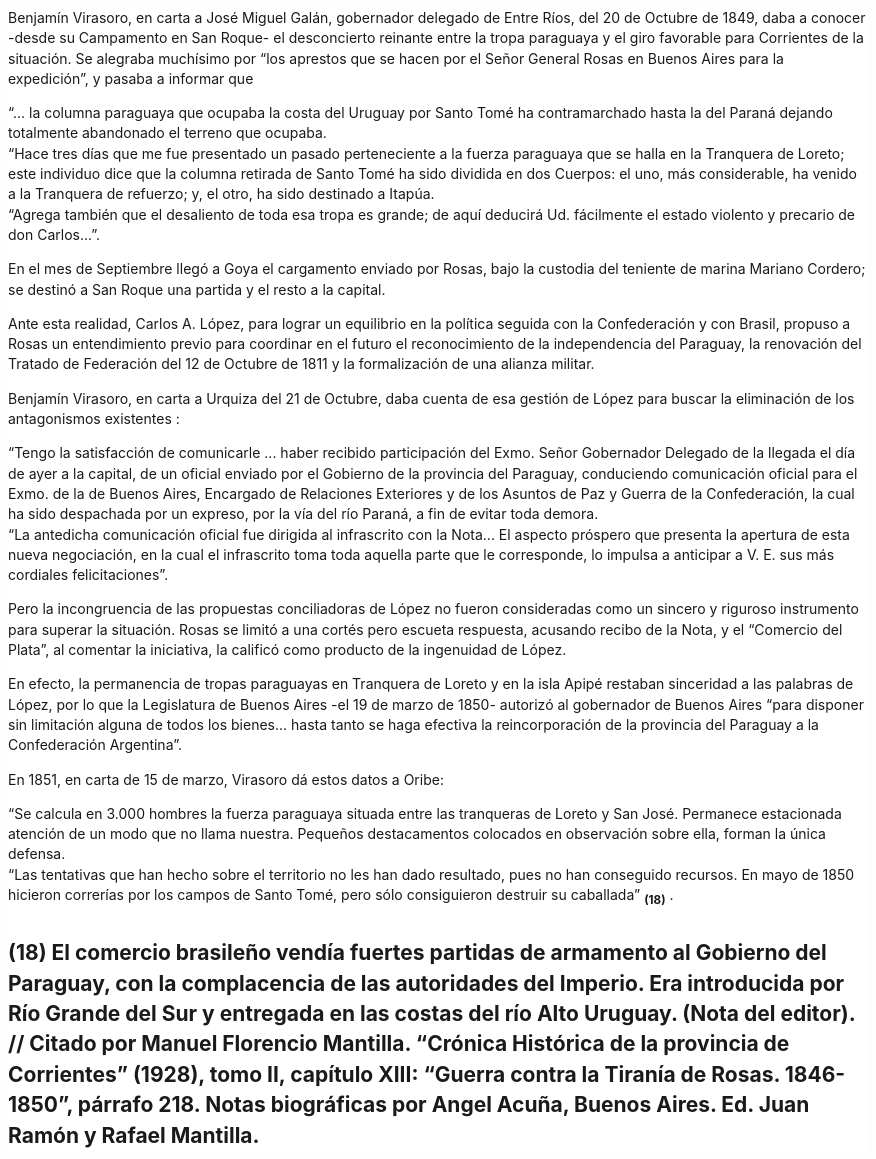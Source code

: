 Benjamín Virasoro, en carta a José Miguel Galán, gobernador delegado de Entre Ríos, del 20 de Octubre de 1849, daba a conocer -desde su Campamento en San Roque- el desconcierto reinante entre la tropa paraguaya y el giro favorable para Corrientes de la situación. Se alegraba muchísimo por “los aprestos que se hacen por el Señor General Rosas en Buenos Aires para la expedición”, y pasaba a informar que

“... la columna paraguaya que ocupaba la costa del Uruguay por Santo Tomé ha contramarchado hasta la del Paraná dejando totalmente abandonado el terreno que ocupaba.  
“Hace tres días que me fue presentado un pasado perteneciente a la fuerza paraguaya que se halla en la Tranquera de Loreto; este individuo dice que la columna retirada de Santo Tomé ha sido dividida en dos Cuerpos: el uno, más considerable, ha venido a la Tranquera de refuerzo; y, el otro, ha sido destinado a Itapúa.  
“Agrega también que el desaliento de toda esa tropa es grande; de aquí deducirá Ud. fácilmente el estado violento y precario de don Carlos...”.

En el mes de Septiembre llegó a Goya el cargamento enviado por Rosas, bajo la custodia del teniente de marina Mariano Cordero; se destinó a San Roque una partida y el resto a la capital.

Ante esta realidad, Carlos A. López, para lograr un equilibrio en la política seguida con la Confederación y con Brasil, propuso a Rosas un entendimiento previo para coordinar en el futuro el reconocimiento de la independencia del Paraguay, la renovación del Tratado de Federación del 12 de Octubre de 1811 y la formalización de una alianza militar.

Benjamín Virasoro, en carta a Urquiza del 21 de Octubre, daba cuenta de esa gestión de López para buscar la eliminación de los antagonismos existentes :

“Tengo la satisfacción de comunicarle ... haber recibido participación del Exmo. Señor Gobernador Delegado de la llegada el día de ayer a la capital, de un oficial enviado por el Gobierno de la provincia del Paraguay, conduciendo comunicación oficial para el Exmo. de la de Buenos Aires, Encargado de Relaciones Exteriores y de los Asuntos de Paz y Guerra de la Confederación, la cual ha sido despachada por un expreso, por la vía del río Paraná, a fin de evitar toda demora.  
“La antedicha comunicación oficial fue dirigida al infrascrito con la Nota... El aspecto próspero que presenta la apertura de esta nueva negociación, en la cual el infrascrito toma toda aquella parte que le corresponde, lo impulsa a anticipar a V. E. sus más cordiales felicitaciones”.

Pero la incongruencia de las propuestas conciliadoras de López no fueron consideradas como un sincero y riguroso instrumento para superar la situación. Rosas se limitó a una cortés pero escueta respuesta, acusando recibo de la Nota, y el “Comercio del Plata”, al comentar la iniciativa, la calificó como producto de la ingenuidad de López.

En efecto, la permanencia de tropas paraguayas en Tranquera de Loreto y en la isla Apipé restaban sinceridad a las palabras de López, por lo que la Legislatura de Buenos Aires -el 19 de marzo de 1850- autorizó al gobernador de Buenos Aires “para disponer sin limitación alguna de todos los bienes... hasta tanto se haga efectiva la reincorporación de la provincia del Paraguay a la Confederación Argentina”.

En 1851, en carta de 15 de marzo, Virasoro dá estos datos a Oribe:

“Se calcula en 3.000 hombres la fuerza paraguaya situada entre las tranqueras de Loreto y San José. Permanece estacionada atención de un modo que no llama nuestra. Pequeños destacamentos colocados en observación sobre ella, forman la única defensa.  
“Las tentativas que han hecho sobre el territorio no les han dado resultado, pues no han conseguido recursos. En mayo de 1850 hicieron correrías por los campos de Santo Tomé, pero sólo consiguieron destruir su caballada” <sub><strong><span><span>(18)</span></span></strong></sub> .

## **(18)** El comercio brasileño vendía fuertes partidas de armamento al Gobierno del Paraguay, con la complacencia de las autoridades del Imperio. Era introducida por Río Grande del Sur y entregada en las costas del río Alto Uruguay. (Nota del editor). // Citado por Manuel Florencio Mantilla. “Crónica Histórica de la provincia de Corrientes” (1928), tomo II, capítulo XIII: “Guerra contra la Tiranía de Rosas. 1846-1850”, párrafo 218. Notas biográficas por Angel Acuña, Buenos Aires. Ed. Juan Ramón y Rafael Mantilla.